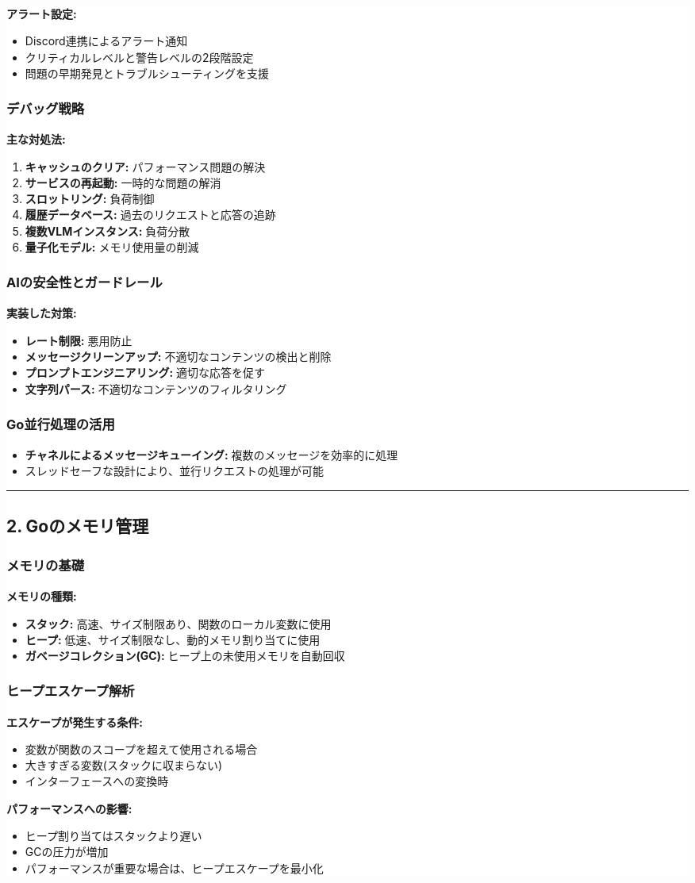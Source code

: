 **アラート設定:**

- Discord連携によるアラート通知
- クリティカルレベルと警告レベルの2段階設定
- 問題の早期発見とトラブルシューティングを支援

### デバッグ戦略

**主な対処法:**

1. **キャッシュのクリア:** パフォーマンス問題の解決
2. **サービスの再起動:** 一時的な問題の解消
3. **スロットリング:** 負荷制御
4. **履歴データベース:** 過去のリクエストと応答の追跡
5. **複数VLMインスタンス:** 負荷分散
6. **量子化モデル:** メモリ使用量の削減

### AIの安全性とガードレール

**実装した対策:**

- **レート制限:** 悪用防止
- **メッセージクリーンアップ:** 不適切なコンテンツの検出と削除
- **プロンプトエンジニアリング:** 適切な応答を促す
- **文字列パース:** 不適切なコンテンツのフィルタリング

### Go並行処理の活用

- **チャネルによるメッセージキューイング:** 複数のメッセージを効率的に処理
- スレッドセーフな設計により、並行リクエストの処理が可能

---

## 2. Goのメモリ管理

### メモリの基礎

**メモリの種類:**

- **スタック:** 高速、サイズ制限あり、関数のローカル変数に使用
- **ヒープ:** 低速、サイズ制限なし、動的メモリ割り当てに使用
- **ガベージコレクション(GC):** ヒープ上の未使用メモリを自動回収

### ヒープエスケープ解析

**エスケープが発生する条件:**

- 変数が関数のスコープを超えて使用される場合
- 大きすぎる変数(スタックに収まらない)
- インターフェースへの変換時

**パフォーマンスへの影響:**

- ヒープ割り当てはスタックより遅い
- GCの圧力が増加
- パフォーマンスが重要な場合は、ヒープエスケープを最小化
